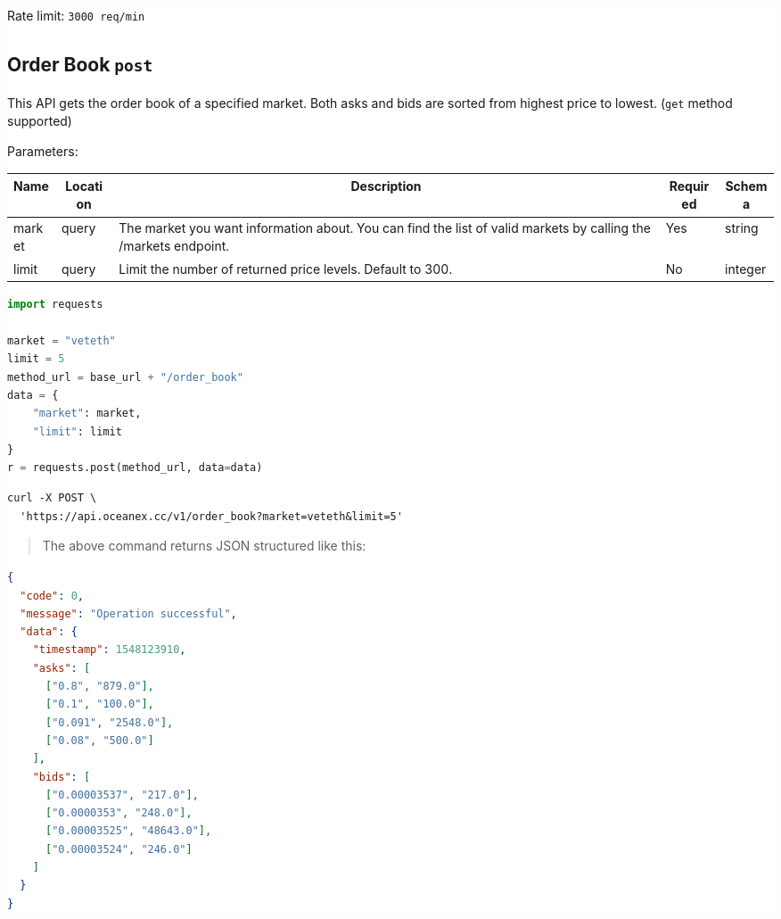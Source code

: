 Rate limit: `3000 req/min`


## Order Book `post`
This API gets the order book of a specified market. Both asks and bids are sorted from highest price to lowest. (`get` method supported)

Parameters:

| Name | Location | Description | Required | Schema |
|----------|----------|--------------------------------------------------------|--------|-------|
| market | query | The market you want information about. You can find the list of valid markets by calling the /markets endpoint. | Yes | string |
| limit | query | Limit the number of returned price levels. Default to 300. | No | integer |

```python
import requests

market = "veteth"
limit = 5
method_url = base_url + "/order_book"
data = {
    "market": market,
    "limit": limit
}    
r = requests.post(method_url, data=data)
```

```shell
curl -X POST \
  'https://api.oceanex.cc/v1/order_book?market=veteth&limit=5'
```

> The above command returns JSON structured like this:

```json
{
  "code": 0,
  "message": "Operation successful",
  "data": {
    "timestamp": 1548123910,
    "asks": [
      ["0.8", "879.0"],
      ["0.1", "100.0"],
      ["0.091", "2548.0"],
      ["0.08", "500.0"]
    ],
    "bids": [
      ["0.00003537", "217.0"],
      ["0.0000353", "248.0"],
      ["0.00003525", "48643.0"],
      ["0.00003524", "246.0"]
    ]
  }
}
```
